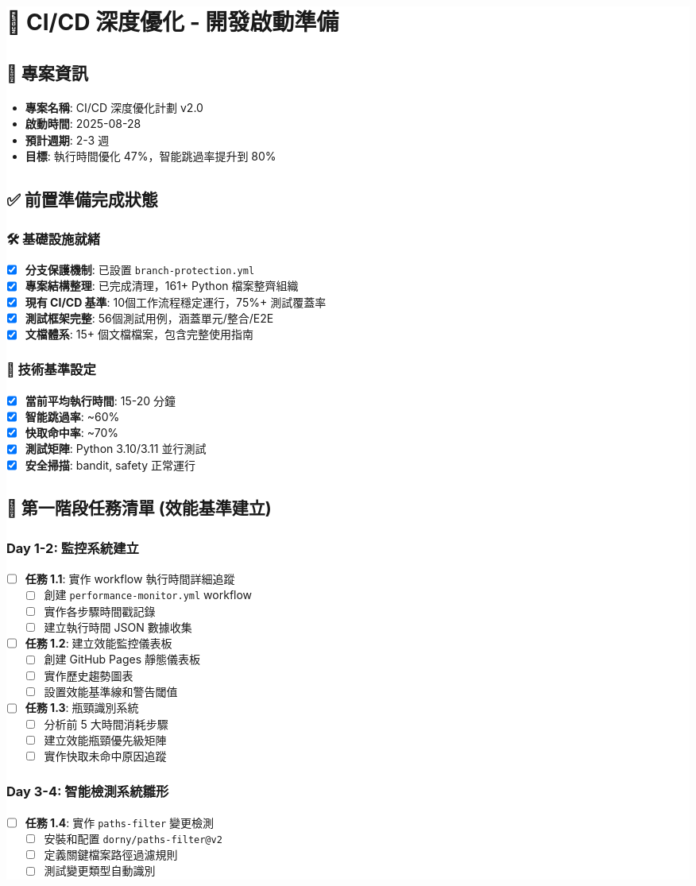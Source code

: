 # 🚀 CI/CD 深度優化 - 開發啟動準備

## 📅 專案資訊

- **專案名稱**: CI/CD 深度優化計劃 v2.0
- **啟動時間**: 2025-08-28
- **預計週期**: 2-3 週
- **目標**: 執行時間優化 47%，智能跳過率提升到 80%

## ✅ 前置準備完成狀態

### 🛠️ 基礎設施就緒
- [x] **分支保護機制**: 已設置 `branch-protection.yml`
- [x] **專案結構整理**: 已完成清理，161+ Python 檔案整齊組織
- [x] **現有 CI/CD 基準**: 10個工作流程穩定運行，75%+ 測試覆蓋率
- [x] **測試框架完整**: 56個測試用例，涵蓋單元/整合/E2E
- [x] **文檔體系**: 15+ 個文檔檔案，包含完整使用指南

### 🔧 技術基準設定
- [x] **當前平均執行時間**: 15-20 分鐘
- [x] **智能跳過率**: ~60%
- [x] **快取命中率**: ~70%
- [x] **測試矩陣**: Python 3.10/3.11 並行測試
- [x] **安全掃描**: bandit, safety 正常運行

## 🎯 第一階段任務清單 (效能基準建立)

### Day 1-2: 監控系統建立
- [ ] **任務 1.1**: 實作 workflow 執行時間詳細追蹤
  - [ ] 創建 `performance-monitor.yml` workflow
  - [ ] 實作各步驟時間戳記錄
  - [ ] 建立執行時間 JSON 數據收集

- [ ] **任務 1.2**: 建立效能監控儀表板
  - [ ] 創建 GitHub Pages 靜態儀表板
  - [ ] 實作歷史趨勢圖表
  - [ ] 設置效能基準線和警告閾值

- [ ] **任務 1.3**: 瓶頸識別系統
  - [ ] 分析前 5 大時間消耗步驟
  - [ ] 建立效能瓶頸優先級矩陣
  - [ ] 實作快取未命中原因追蹤

### Day 3-4: 智能檢測系統雛形
- [ ] **任務 1.4**: 實作 `paths-filter` 變更檢測
  - [ ] 安裝和配置 `dorny/paths-filter@v2`
  - [ ] 定義關鍵檔案路徑過濾規則
  - [ ] 測試變更類型自動識別
